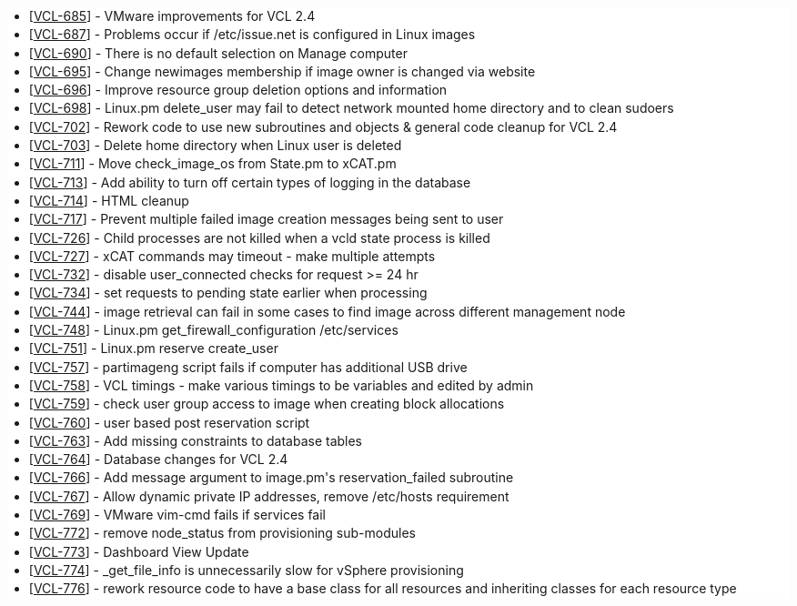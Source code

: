 * [<a href='https://issues.apache.org/jira/browse/VCL-685'>VCL-685</a>] -         VMware improvements for VCL 2.4
* [<a href='https://issues.apache.org/jira/browse/VCL-687'>VCL-687</a>] -         Problems occur if /etc/issue.net is configured in Linux images
* [<a href='https://issues.apache.org/jira/browse/VCL-690'>VCL-690</a>] -         There is no default selection on Manage computer 
* [<a href='https://issues.apache.org/jira/browse/VCL-695'>VCL-695</a>] -         Change newimages membership if image owner is changed via website
* [<a href='https://issues.apache.org/jira/browse/VCL-696'>VCL-696</a>] -         Improve resource group deletion options and information
* [<a href='https://issues.apache.org/jira/browse/VCL-698'>VCL-698</a>] -         Linux.pm delete_user may fail to detect network mounted home directory and to clean sudoers
* [<a href='https://issues.apache.org/jira/browse/VCL-702'>VCL-702</a>] -         Rework code to use new subroutines and objects &amp; general code cleanup for VCL 2.4
* [<a href='https://issues.apache.org/jira/browse/VCL-703'>VCL-703</a>] -         Delete home directory when Linux user is deleted
* [<a href='https://issues.apache.org/jira/browse/VCL-711'>VCL-711</a>] -         Move check_image_os from State.pm to xCAT.pm
* [<a href='https://issues.apache.org/jira/browse/VCL-713'>VCL-713</a>] -         Add ability to turn off certain types of logging in the database
* [<a href='https://issues.apache.org/jira/browse/VCL-714'>VCL-714</a>] -         HTML cleanup
* [<a href='https://issues.apache.org/jira/browse/VCL-717'>VCL-717</a>] -         Prevent multiple failed image creation messages being sent to user
* [<a href='https://issues.apache.org/jira/browse/VCL-726'>VCL-726</a>] -         Child processes are not killed when a vcld state process is killed
* [<a href='https://issues.apache.org/jira/browse/VCL-727'>VCL-727</a>] -         xCAT commands may timeout - make multiple attempts
* [<a href='https://issues.apache.org/jira/browse/VCL-732'>VCL-732</a>] -         disable user_connected checks for request &gt;= 24 hr
* [<a href='https://issues.apache.org/jira/browse/VCL-734'>VCL-734</a>] -         set requests to pending state earlier when processing
* [<a href='https://issues.apache.org/jira/browse/VCL-744'>VCL-744</a>] -         image retrieval can fail in some cases to find image across different management node
* [<a href='https://issues.apache.org/jira/browse/VCL-748'>VCL-748</a>] -         Linux.pm get_firewall_configuration  /etc/services
* [<a href='https://issues.apache.org/jira/browse/VCL-751'>VCL-751</a>] -         Linux.pm reserve create_user
* [<a href='https://issues.apache.org/jira/browse/VCL-757'>VCL-757</a>] -         partimageng script fails if computer has additional USB drive
* [<a href='https://issues.apache.org/jira/browse/VCL-758'>VCL-758</a>] -         VCL timings - make various timings to be variables and edited by admin 
* [<a href='https://issues.apache.org/jira/browse/VCL-759'>VCL-759</a>] -         check user group access to image when creating block allocations
* [<a href='https://issues.apache.org/jira/browse/VCL-760'>VCL-760</a>] -         user based post reservation script
* [<a href='https://issues.apache.org/jira/browse/VCL-763'>VCL-763</a>] -         Add missing constraints to database tables
* [<a href='https://issues.apache.org/jira/browse/VCL-764'>VCL-764</a>] -         Database changes for VCL 2.4
* [<a href='https://issues.apache.org/jira/browse/VCL-766'>VCL-766</a>] -         Add message argument to image.pm&#39;s reservation_failed subroutine
* [<a href='https://issues.apache.org/jira/browse/VCL-767'>VCL-767</a>] -         Allow dynamic private IP addresses, remove /etc/hosts requirement
* [<a href='https://issues.apache.org/jira/browse/VCL-769'>VCL-769</a>] -         VMware vim-cmd fails if services fail
* [<a href='https://issues.apache.org/jira/browse/VCL-772'>VCL-772</a>] -         remove node_status from provisioning sub-modules
* [<a href='https://issues.apache.org/jira/browse/VCL-773'>VCL-773</a>] -         Dashboard View Update
* [<a href='https://issues.apache.org/jira/browse/VCL-774'>VCL-774</a>] -         _get_file_info is unnecessarily slow for vSphere provisioning
* [<a href='https://issues.apache.org/jira/browse/VCL-776'>VCL-776</a>] -         rework resource code to have a base class for all resources and inheriting classes for each resource type